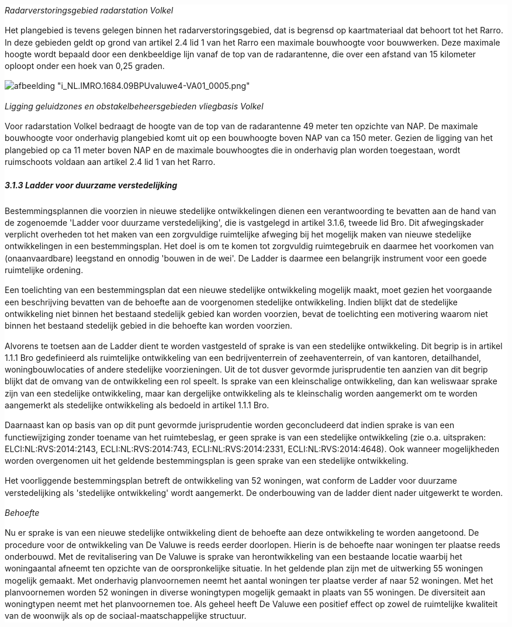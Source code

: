 *Radarverstoringsgebied radarstation Volkel*

Het plangebied is tevens gelegen binnen het radarverstoringsgebied, dat is begrensd op kaartmateriaal dat behoort tot het Rarro. In deze gebieden geldt op grond van artikel 2\.4 lid 1 van het Rarro een maximale bouwhoogte voor bouwwerken. Deze maximale hoogte wordt bepaald door een denkbeeldige lijn vanaf de top van de radarantenne, die over een afstand van 15 kilometer oploopt onder een hoek van 0,25 graden.

![afbeelding "i_NL.IMRO.1684.09BPUvaluwe4-VA01_0005.png"](i_NL.IMRO.1684.09BPUvaluwe4-VA01_0005.png)

*Ligging geluidzones en obstakelbeheersgebieden vliegbasis Volkel*

Voor radarstation Volkel bedraagt de hoogte van de top van de radarantenne 49 meter ten opzichte van NAP. De maximale bouwhoogte voor onderhavig plangebied komt uit op een bouwhoogte boven NAP van ca 150 meter. Gezien de ligging van het plangebied op ca 11 meter boven NAP en de maximale bouwhoogtes die in onderhavig plan worden toegestaan, wordt ruimschoots voldaan aan artikel 2\.4 lid 1 van het Rarro.

##### 3\.1\.3 Ladder voor duurzame verstedelijking

Bestemmingsplannen die voorzien in nieuwe stedelijke ontwikkelingen dienen een verantwoording te bevatten aan de hand van de zogenoemde 'Ladder voor duurzame verstedelijking', die is vastgelegd in artikel 3\.1\.6, tweede lid Bro. Dit afwegingskader verplicht overheden tot het maken van een zorgvuldige ruimtelijke afweging bij het mogelijk maken van nieuwe stedelijke ontwikkelingen in een bestemmingsplan. Het doel is om te komen tot zorgvuldig ruimtegebruik en daarmee het voorkomen van (onaanvaardbare) leegstand en onnodig 'bouwen in de wei'. De Ladder is daarmee een belangrijk instrument voor een goede ruimtelijke ordening.

Een toelichting van een bestemmingsplan dat een nieuwe stedelijke ontwikkeling mogelijk maakt, moet gezien het voorgaande een beschrijving bevatten van de behoefte aan de voorgenomen stedelijke ontwikkeling. Indien blijkt dat de stedelijke ontwikkeling niet binnen het bestaand stedelijk gebied kan worden voorzien, bevat de toelichting een motivering waarom niet binnen het bestaand stedelijk gebied in die behoefte kan worden voorzien.

Alvorens te toetsen aan de Ladder dient te worden vastgesteld of sprake is van een stedelijke ontwikkeling. Dit begrip is in artikel 1\.1\.1 Bro gedefinieerd als ruimtelijke ontwikkeling van een bedrijventerrein of zeehaventerrein, of van kantoren, detailhandel, woningbouwlocaties of andere stedelijke voorzieningen. Uit de tot dusver gevormde jurisprudentie ten aanzien van dit begrip blijkt dat de omvang van de ontwikkeling een rol speelt. Is sprake van een kleinschalige ontwikkeling, dan kan weliswaar sprake zijn van een stedelijke ontwikkeling, maar kan dergelijke ontwikkeling als te kleinschalig worden aangemerkt om te worden aangemerkt als stedelijke ontwikkeling als bedoeld in artikel 1\.1\.1 Bro.

Daarnaast kan op basis van op dit punt gevormde jurisprudentie worden geconcludeerd dat indien sprake is van een functiewijziging zonder toename van het ruimtebeslag, er geen sprake is van een stedelijke ontwikkeling (zie o.a. uitspraken: ELCI:NL:RVS:2014:2143, ECLI:NL:RVS:2014:743, ECLI:NL:RVS:2014:2331, ECLI:NL:RVS:2014:4648\). Ook wanneer mogelijkheden worden overgenomen uit het geldende bestemmingsplan is geen sprake van een stedelijke ontwikkeling.

Het voorliggende bestemmingsplan betreft de ontwikkeling van 52 woningen, wat conform de Ladder voor duurzame verstedelijking als 'stedelijke ontwikkeling' wordt aangemerkt. De onderbouwing van de ladder dient nader uitgewerkt te worden.

*Behoefte*

Nu er sprake is van een nieuwe stedelijke ontwikkeling dient de behoefte aan deze ontwikkeling te worden aangetoond. De procedure voor de ontwikkeling van De Valuwe is reeds eerder doorlopen. Hierin is de behoefte naar woningen ter plaatse reeds onderbouwd. Met de revitalisering van De Valuwe is sprake van herontwikkeling van een bestaande locatie waarbij het woningaantal afneemt ten opzichte van de oorspronkelijke situatie. In het geldende plan zijn met de uitwerking 55 woningen mogelijk gemaakt. Met onderhavig planvoornemen neemt het aantal woningen ter plaatse verder af naar 52 woningen. Met het planvoornemen worden 52 woningen in diverse woningtypen mogelijk gemaakt in plaats van 55 woningen. De diversiteit aan woningtypen neemt met het planvoornemen toe. Als geheel heeft De Valuwe een positief effect op zowel de ruimtelijke kwaliteit van de woonwijk als op de sociaal\-maatschappelijke structuur.
